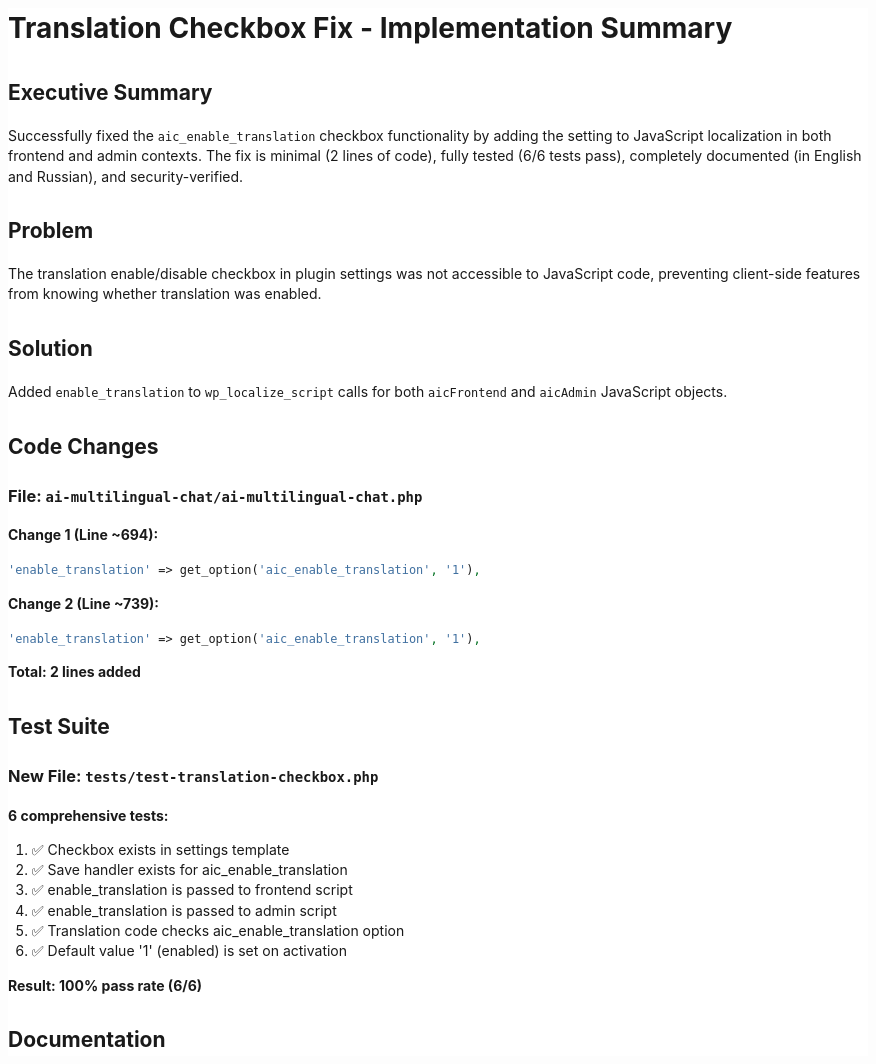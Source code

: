 # Translation Checkbox Fix - Implementation Summary

## Executive Summary

Successfully fixed the `aic_enable_translation` checkbox functionality by adding the setting to JavaScript localization in both frontend and admin contexts. The fix is minimal (2 lines of code), fully tested (6/6 tests pass), completely documented (in English and Russian), and security-verified.

## Problem

The translation enable/disable checkbox in plugin settings was not accessible to JavaScript code, preventing client-side features from knowing whether translation was enabled.

## Solution

Added `enable_translation` to `wp_localize_script` calls for both `aicFrontend` and `aicAdmin` JavaScript objects.

## Code Changes

### File: `ai-multilingual-chat/ai-multilingual-chat.php`

**Change 1 (Line ~694):**
```php
'enable_translation' => get_option('aic_enable_translation', '1'),
```

**Change 2 (Line ~739):**
```php
'enable_translation' => get_option('aic_enable_translation', '1'),
```

**Total: 2 lines added**

## Test Suite

### New File: `tests/test-translation-checkbox.php`

**6 comprehensive tests:**

1. ✅ Checkbox exists in settings template
2. ✅ Save handler exists for aic_enable_translation  
3. ✅ enable_translation is passed to frontend script
4. ✅ enable_translation is passed to admin script
5. ✅ Translation code checks aic_enable_translation option
6. ✅ Default value '1' (enabled) is set on activation

**Result: 100% pass rate (6/6)**

## Documentation
